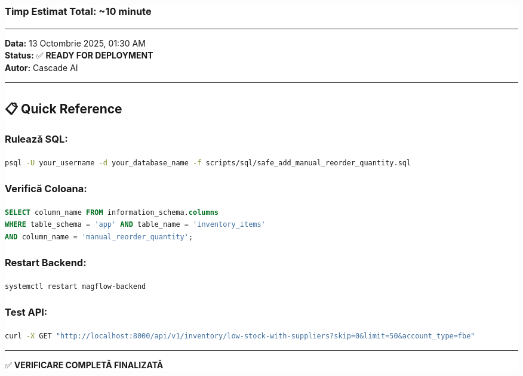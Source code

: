 ### **Timp Estimat Total:** ~10 minute

---

**Data:** 13 Octombrie 2025, 01:30 AM  
**Status:** ✅ **READY FOR DEPLOYMENT**  
**Autor:** Cascade AI

---

## 📋 Quick Reference

### **Rulează SQL:**
```bash
psql -U your_username -d your_database_name -f scripts/sql/safe_add_manual_reorder_quantity.sql
```

### **Verifică Coloana:**
```sql
SELECT column_name FROM information_schema.columns 
WHERE table_schema = 'app' AND table_name = 'inventory_items' 
AND column_name = 'manual_reorder_quantity';
```

### **Restart Backend:**
```bash
systemctl restart magflow-backend
```

### **Test API:**
```bash
curl -X GET "http://localhost:8000/api/v1/inventory/low-stock-with-suppliers?skip=0&limit=50&account_type=fbe"
```

---

✅ **VERIFICARE COMPLETĂ FINALIZATĂ**
